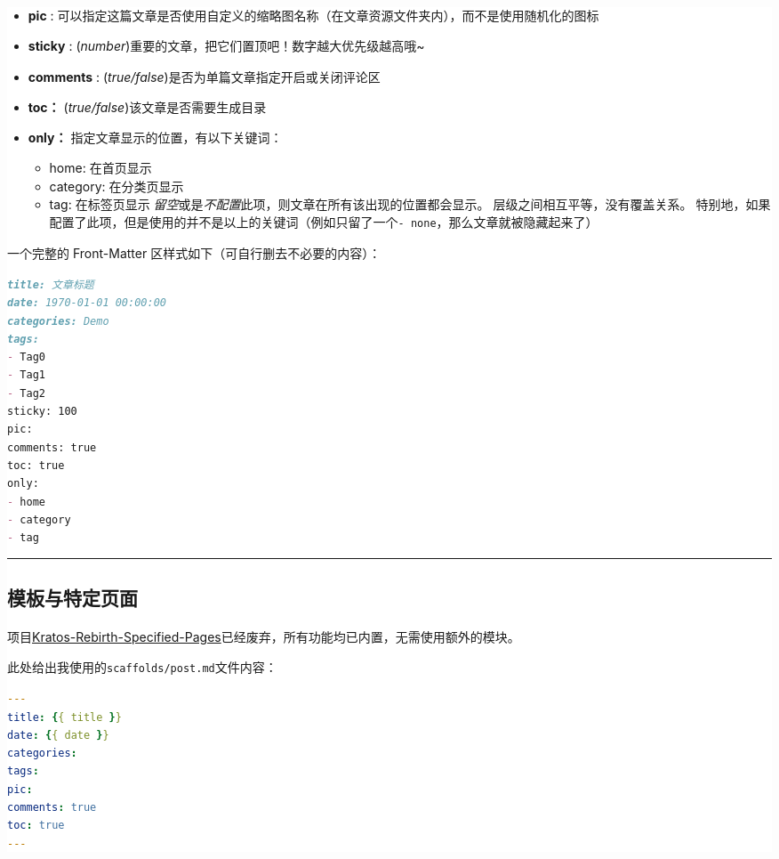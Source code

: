 - **pic** : 可以指定这篇文章是否使用自定义的缩略图名称（在文章资源文件夹内），而不是使用随机化的图标

- **sticky** : (*number*)重要的文章，把它们置顶吧！数字越大优先级越高哦\~

- **comments** : (*true/false*)是否为单篇文章指定开启或关闭评论区

- **toc：** (*true/false*)该文章是否需要生成目录

- **only：** 指定文章显示的位置，有以下关键词：
  - home: 在首页显示
  - category: 在分类页显示
  - tag: 在标签页显示
  *留空*或是*不配置*此项，则文章在所有该出现的位置都会显示。
  层级之间相互平等，没有覆盖关系。
  特别地，如果配置了此项，但是使用的并不是以上的关键词（例如只留了一个`- none`，那么文章就被隐藏起来了）

一个完整的 Front-Matter 区样式如下（可自行删去不必要的内容）：

``` md
title: 文章标题
date: 1970-01-01 00:00:00
categories: Demo
tags:
- Tag0
- Tag1
- Tag2
sticky: 100
pic:
comments: true
toc: true
only:
- home
- category
- tag
```

-----

## 模板与特定页面

项目[Kratos-Rebirth-Specified-Pages](https://github.com/Candinya/Kratos-Rebirth-Specified-Pages)已经废弃，所有功能均已内置，无需使用额外的模块。

此处给出我使用的`scaffolds/post.md`文件内容：

``` yml
---
title: {{ title }}
date: {{ date }}
categories:
tags:
pic:
comments: true
toc: true
---

```
